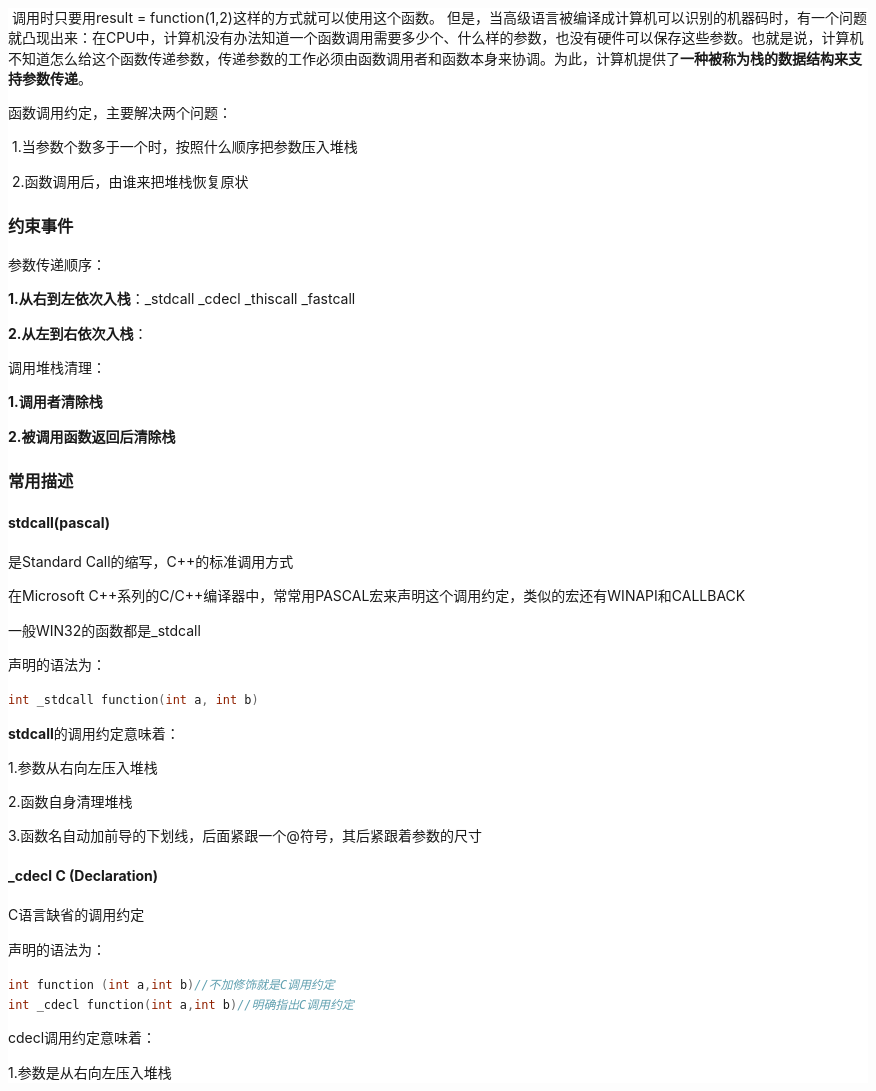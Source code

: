 ​	调用时只要用result = function(1,2)这样的方式就可以使用这个函数。
​	但是，当高级语言被编译成计算机可以识别的机器码时，有一个问题就凸现出来：在CPU中，计算机没有办法知道一个函数调用需要多少个、什么样的参数，也没有硬件可以保存这些参数。也就是说，计算机不知道怎么给这个函数传递参数，传递参数的工作必须由函数调用者和函数本身来协调。为此，计算机提供了**一种被称为栈的数据结构来支持参数传递**。

函数调用约定，主要解决两个问题：

​	1.当参数个数多于一个时，按照什么顺序把参数压入堆栈

​	2.函数调用后，由谁来把堆栈恢复原状

### 约束事件

参数传递顺序：

**1.从右到左依次入栈**：_stdcall   _cdecl  _thiscall  _fastcall

**2.从左到右依次入栈**：

调用堆栈清理：

**1.调用者清除栈**

**2.被调用函数返回后清除栈**

### 常用描述

#### stdcall(pascal)  

是Standard Call的缩写，C++的标准调用方式

在Microsoft C++系列的C/C++编译器中，常常用PASCAL宏来声明这个调用约定，类似的宏还有WINAPI和CALLBACK

一般WIN32的函数都是_stdcall

声明的语法为：

```c
int _stdcall function(int a, int b)
```

**stdcall**的调用约定意味着：

1.参数从右向左压入堆栈

2.函数自身清理堆栈

3.函数名自动加前导的下划线，后面紧跟一个@符号，其后紧跟着参数的尺寸

#### _cdecl  C (Declaration)

C语言缺省的调用约定

声明的语法为：

```c
int function (int a,int b)//不加修饰就是C调用约定
int _cdecl function(int a,int b)//明确指出C调用约定
```

cdecl调用约定意味着：

1.参数是从右向左压入堆栈
